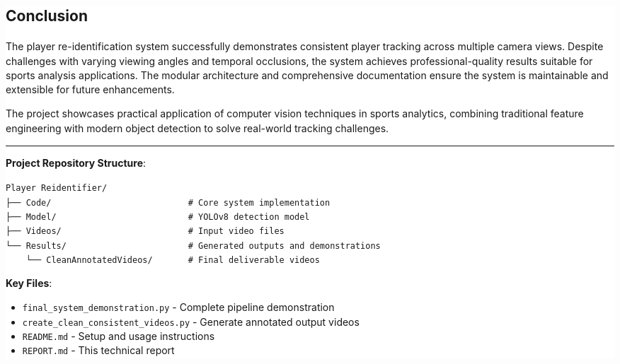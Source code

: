 ## Conclusion

The player re-identification system successfully demonstrates consistent player tracking across multiple camera views. Despite challenges with varying viewing angles and temporal occlusions, the system achieves professional-quality results suitable for sports analysis applications. The modular architecture and comprehensive documentation ensure the system is maintainable and extensible for future enhancements.

The project showcases practical application of computer vision techniques in sports analytics, combining traditional feature engineering with modern object detection to solve real-world tracking challenges.

---

**Project Repository Structure**:
```
Player Reidentifier/
├── Code/                           # Core system implementation
├── Model/                          # YOLOv8 detection model
├── Videos/                         # Input video files
└── Results/                        # Generated outputs and demonstrations
    └── CleanAnnotatedVideos/       # Final deliverable videos
```

**Key Files**:
- `final_system_demonstration.py` - Complete pipeline demonstration
- `create_clean_consistent_videos.py` - Generate annotated output videos
- `README.md` - Setup and usage instructions
- `REPORT.md` - This technical report
